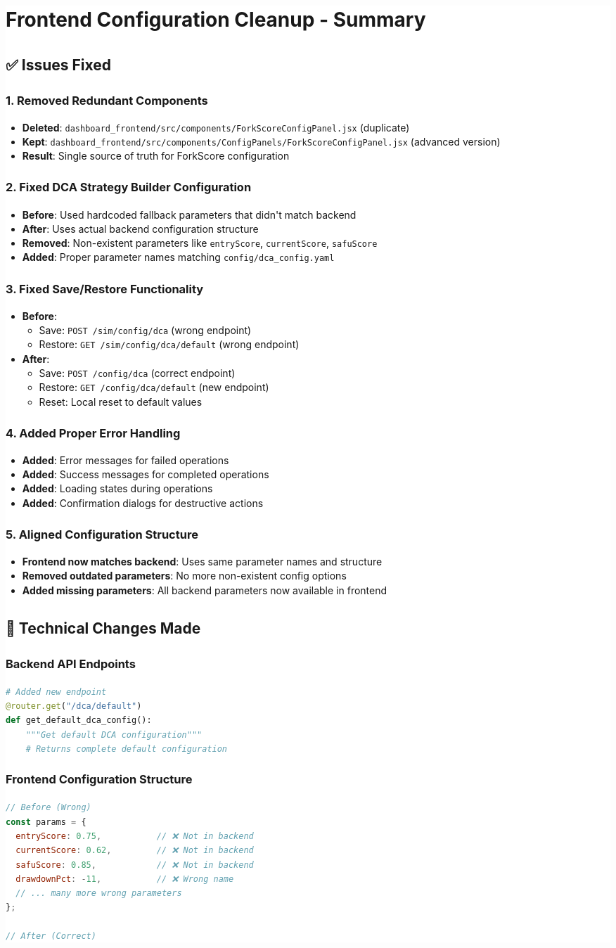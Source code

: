# Frontend Configuration Cleanup - Summary

## ✅ **Issues Fixed**

### **1. Removed Redundant Components**
- **Deleted**: `dashboard_frontend/src/components/ForkScoreConfigPanel.jsx` (duplicate)
- **Kept**: `dashboard_frontend/src/components/ConfigPanels/ForkScoreConfigPanel.jsx` (advanced version)
- **Result**: Single source of truth for ForkScore configuration

### **2. Fixed DCA Strategy Builder Configuration**
- **Before**: Used hardcoded fallback parameters that didn't match backend
- **After**: Uses actual backend configuration structure
- **Removed**: Non-existent parameters like `entryScore`, `currentScore`, `safuScore`
- **Added**: Proper parameter names matching `config/dca_config.yaml`

### **3. Fixed Save/Restore Functionality**
- **Before**: 
  - Save: `POST /sim/config/dca` (wrong endpoint)
  - Restore: `GET /sim/config/dca/default` (wrong endpoint)
- **After**:
  - Save: `POST /config/dca` (correct endpoint)
  - Restore: `GET /config/dca/default` (new endpoint)
  - Reset: Local reset to default values

### **4. Added Proper Error Handling**
- **Added**: Error messages for failed operations
- **Added**: Success messages for completed operations
- **Added**: Loading states during operations
- **Added**: Confirmation dialogs for destructive actions

### **5. Aligned Configuration Structure**
- **Frontend now matches backend**: Uses same parameter names and structure
- **Removed outdated parameters**: No more non-existent config options
- **Added missing parameters**: All backend parameters now available in frontend

## 🔧 **Technical Changes Made**

### **Backend API Endpoints**
```python
# Added new endpoint
@router.get("/dca/default")
def get_default_dca_config():
    """Get default DCA configuration"""
    # Returns complete default configuration
```

### **Frontend Configuration Structure**
```javascript
// Before (Wrong)
const params = {
  entryScore: 0.75,           // ❌ Not in backend
  currentScore: 0.62,         // ❌ Not in backend
  safuScore: 0.85,            // ❌ Not in backend
  drawdownPct: -11,           // ❌ Wrong name
  // ... many more wrong parameters
};

// After (Correct)
```